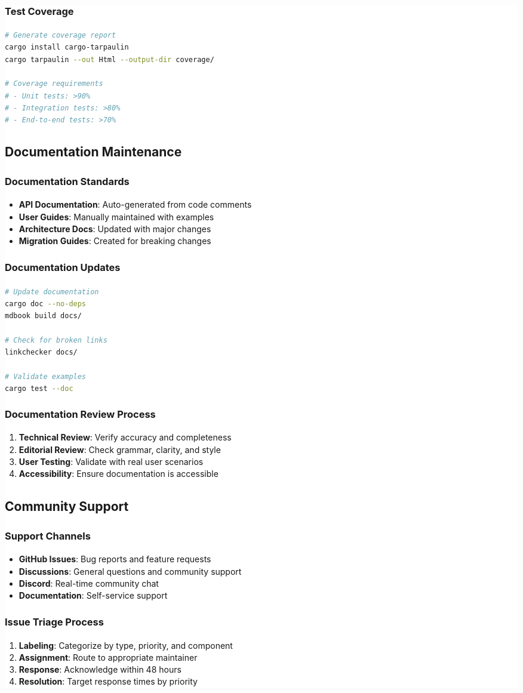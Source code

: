 ### Test Coverage
```bash
# Generate coverage report
cargo install cargo-tarpaulin
cargo tarpaulin --out Html --output-dir coverage/

# Coverage requirements
# - Unit tests: >90%
# - Integration tests: >80%
# - End-to-end tests: >70%
```

## Documentation Maintenance

### Documentation Standards
- **API Documentation**: Auto-generated from code comments
- **User Guides**: Manually maintained with examples
- **Architecture Docs**: Updated with major changes
- **Migration Guides**: Created for breaking changes

### Documentation Updates
```bash
# Update documentation
cargo doc --no-deps
mdbook build docs/

# Check for broken links
linkchecker docs/

# Validate examples
cargo test --doc
```

### Documentation Review Process
1. **Technical Review**: Verify accuracy and completeness
2. **Editorial Review**: Check grammar, clarity, and style
3. **User Testing**: Validate with real user scenarios
4. **Accessibility**: Ensure documentation is accessible

## Community Support

### Support Channels
- **GitHub Issues**: Bug reports and feature requests
- **Discussions**: General questions and community support
- **Discord**: Real-time community chat
- **Documentation**: Self-service support

### Issue Triage Process
1. **Labeling**: Categorize by type, priority, and component
2. **Assignment**: Route to appropriate maintainer
3. **Response**: Acknowledge within 48 hours
4. **Resolution**: Target response times by priority

